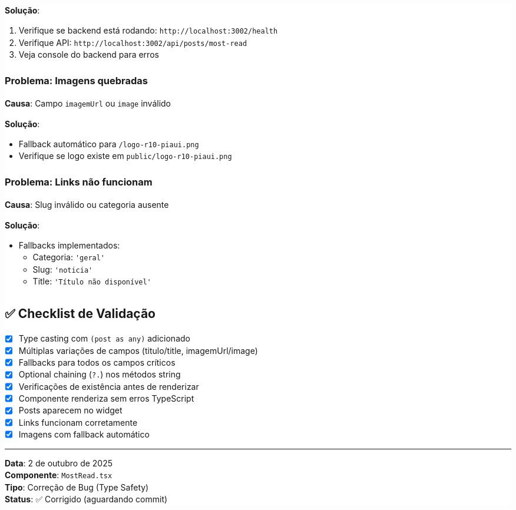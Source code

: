 **Solução**:
1. Verifique se backend está rodando: `http://localhost:3002/health`
2. Verifique API: `http://localhost:3002/api/posts/most-read`
3. Veja console do backend para erros

### Problema: Imagens quebradas

**Causa**: Campo `imagemUrl` ou `image` inválido

**Solução**:
- Fallback automático para `/logo-r10-piaui.png`
- Verifique se logo existe em `public/logo-r10-piaui.png`

### Problema: Links não funcionam

**Causa**: Slug inválido ou categoria ausente

**Solução**:
- Fallbacks implementados:
  - Categoria: `'geral'`
  - Slug: `'noticia'`
  - Title: `'Título não disponível'`

## ✅ Checklist de Validação

- [x] Type casting com `(post as any)` adicionado
- [x] Múltiplas variações de campos (titulo/title, imagemUrl/image)
- [x] Fallbacks para todos os campos críticos
- [x] Optional chaining (`?.`) nos métodos string
- [x] Verificações de existência antes de renderizar
- [x] Componente renderiza sem erros TypeScript
- [x] Posts aparecem no widget
- [x] Links funcionam corretamente
- [x] Imagens com fallback automático

---

**Data**: 2 de outubro de 2025  
**Componente**: `MostRead.tsx`  
**Tipo**: Correção de Bug (Type Safety)  
**Status**: ✅ Corrigido (aguardando commit)
